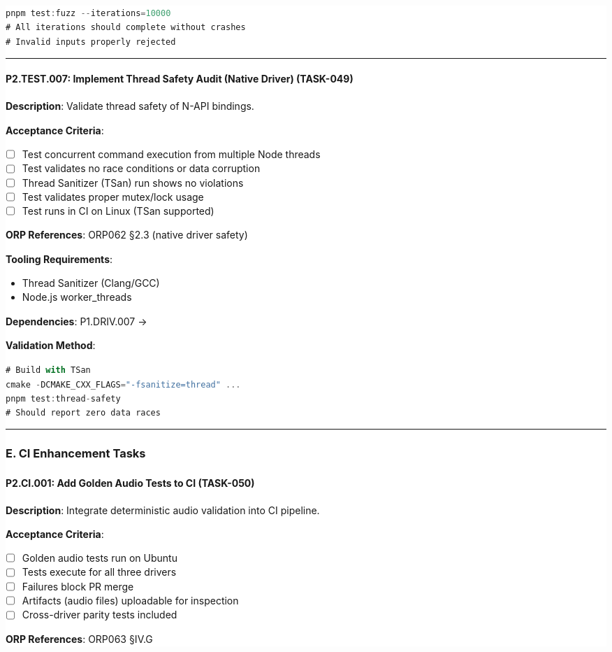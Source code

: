 ```javascript
pnpm test:fuzz --iterations=10000
# All iterations should complete without crashes
# Invalid inputs properly rejected

```

***

#### P2.TEST.007: Implement Thread Safety Audit (Native Driver) (TASK-049)

**Description**: Validate thread safety of N-API bindings.

**Acceptance Criteria**:

- [ ] Test concurrent command execution from multiple Node threads
- [ ] Test validates no race conditions or data corruption
- [ ] Thread Sanitizer (TSan) run shows no violations
- [ ] Test validates proper mutex/lock usage
- [ ] Test runs in CI on Linux (TSan supported)

**ORP References**: ORP062 §2.3 (native driver safety)

**Tooling Requirements**:

- Thread Sanitizer (Clang/GCC)
- Node.js worker_threads

**Dependencies**: P1.DRIV.007 →

**Validation Method**:

```javascript
# Build with TSan
cmake -DCMAKE_CXX_FLAGS="-fsanitize=thread" ...
pnpm test:thread-safety
# Should report zero data races

```

***

### E. CI Enhancement Tasks

#### P2.CI.001: Add Golden Audio Tests to CI (TASK-050)

**Description**: Integrate deterministic audio validation into CI pipeline.

**Acceptance Criteria**:

- [ ] Golden audio tests run on Ubuntu
- [ ] Tests execute for all three drivers
- [ ] Failures block PR merge
- [ ] Artifacts (audio files) uploadable for inspection
- [ ] Cross-driver parity tests included

**ORP References**: ORP063 §IV.G
